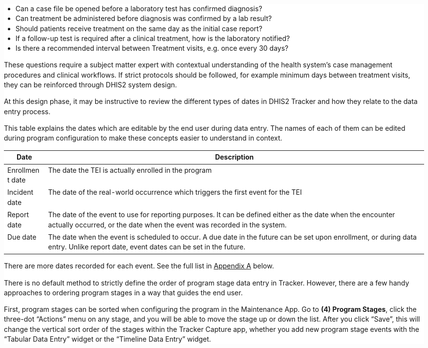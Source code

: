 

* Can a case file be opened before a laboratory test has confirmed diagnosis?
* Can treatment be administered before diagnosis was confirmed by a lab result?
* Should patients receive treatment on the same day as the initial case report?
* If a follow-up test is required after a clinical treatment, how is the laboratory notified?
* Is there a recommended interval between Treatment visits, e.g. once every 30 days?

These questions require a subject matter expert with contextual understanding of the health system’s case management procedures and clinical workflows. If strict protocols should be followed, for example minimum days between treatment visits, they can be reinforced through DHIS2 system design.

At this design phase, it may be instructive to review the different types of dates in DHIS2 Tracker and how they relate to the data entry process.

This table explains the dates which are editable by the end user during data entry. The names of each of them can be edited during program configuration to make these concepts easier to understand in context.


|Date|Description|
|--- |--- |
|Enrollment date|The date the TEI is actually enrolled in the program|
|Incident date|The date of the real-world occurrence which triggers the first event for the TEI|
|Report date|The date of the event to use for reporting purposes. It can be defined either as the date when the encounter actually occurred, or the date when the event was recorded in the system.|
|Due date|The date when the event is scheduled to occur. A due date in the future can be set upon enrollment, or during data entry. Unlike report date, event dates can be set in the future.|

There are more dates recorded for each event. See the full list in [Appendix A](#appendix-a-tracker-dates) below.


There is no default method to strictly define the order of program stage data entry in Tracker. However, there are a few handy approaches to ordering program stages in a way that guides the end user.

First, program stages can be sorted when configuring the program in the Maintenance App. Go to **(4) Program Stages**, click the three-dot “Actions” menu on any stage, and you will be able to move the stage up or down the list. After you click “Save”, this will change the vertical sort order of the stages within the Tracker Capture app, whether you add new program stage events with the “Tabular Data Entry” widget or the “Timeline Data Entry” widget.



